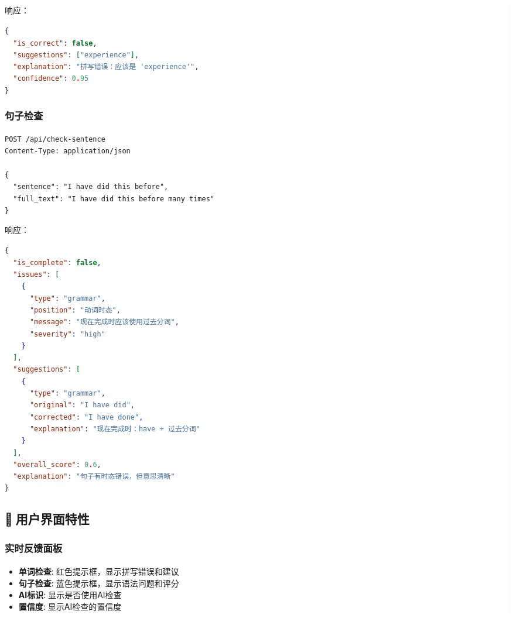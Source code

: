 响应：
```json
{
  "is_correct": false,
  "suggestions": ["experience"],
  "explanation": "拼写错误：应该是 'experience'",
  "confidence": 0.95
}
```

### 句子检查
```http
POST /api/check-sentence
Content-Type: application/json

{
  "sentence": "I have did this before",
  "full_text": "I have did this before many times"
}
```

响应：
```json
{
  "is_complete": false,
  "issues": [
    {
      "type": "grammar",
      "position": "动词时态",
      "message": "现在完成时应该使用过去分词",
      "severity": "high"
    }
  ],
  "suggestions": [
    {
      "type": "grammar",
      "original": "I have did",
      "corrected": "I have done",
      "explanation": "现在完成时：have + 过去分词"
    }
  ],
  "overall_score": 0.6,
  "explanation": "句子有时态错误，但意思清晰"
}
```

## 🎨 用户界面特性

### 实时反馈面板
- **单词检查**: 红色提示框，显示拼写错误和建议
- **句子检查**: 蓝色提示框，显示语法问题和评分
- **AI标识**: 显示是否使用AI检查
- **置信度**: 显示AI检查的置信度
